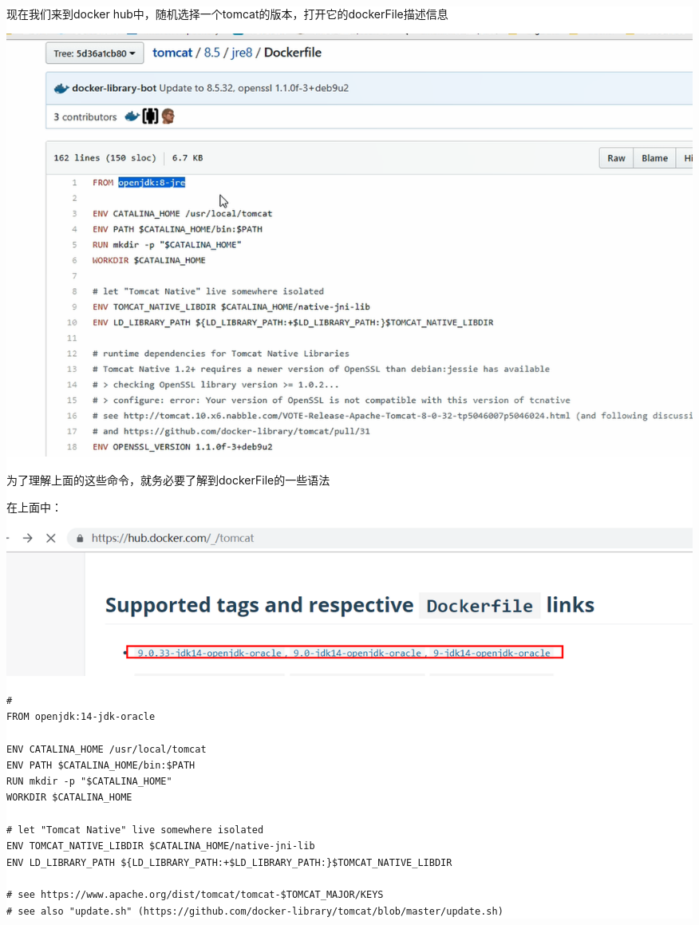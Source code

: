 现在我们来到docker hub中，随机选择一个tomcat的版本，打开它的dockerFile描述信息

![image-20200404181356622](img/image-20200404181356622.png)

为了理解上面的这些命令，就务必要了解到dockerFile的一些语法

在上面中：

![image-20200404181558808](img/image-20200404181558808.png)

```
#
FROM openjdk:14-jdk-oracle    

ENV CATALINA_HOME /usr/local/tomcat
ENV PATH $CATALINA_HOME/bin:$PATH
RUN mkdir -p "$CATALINA_HOME"
WORKDIR $CATALINA_HOME

# let "Tomcat Native" live somewhere isolated
ENV TOMCAT_NATIVE_LIBDIR $CATALINA_HOME/native-jni-lib
ENV LD_LIBRARY_PATH ${LD_LIBRARY_PATH:+$LD_LIBRARY_PATH:}$TOMCAT_NATIVE_LIBDIR

# see https://www.apache.org/dist/tomcat/tomcat-$TOMCAT_MAJOR/KEYS
# see also "update.sh" (https://github.com/docker-library/tomcat/blob/master/update.sh)
```